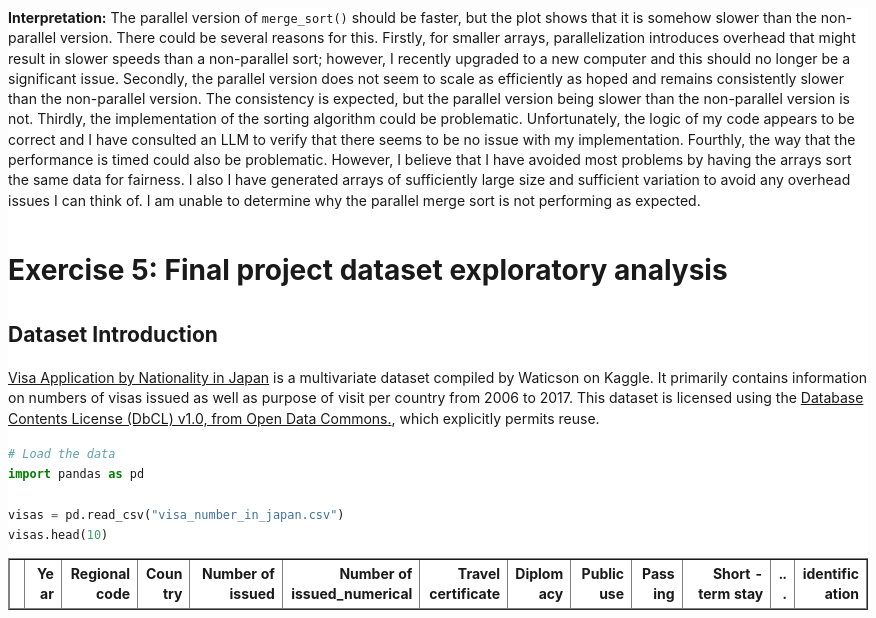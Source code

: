 

**Interpretation:** The parallel version of `merge_sort()` should be faster, but the plot shows that it is somehow slower than the non-parallel version. There could be several reasons for this. Firstly, for smaller arrays, parallelization introduces overhead that might result in slower speeds than a non-parallel sort; however, I recently upgraded to a new computer and this should no longer be a significant issue. Secondly, the parallel version does not seem to scale as efficiently as hoped and remains consistently slower than the non-parallel version. The consistency is expected, but the parallel version being slower than the non-parallel version is not. Thirdly, the implementation of the sorting algorithm could be problematic. Unfortunately, the logic of my code appears to be correct and I have consulted an LLM to verify that there seems to be no issue with my implementation. Fourthly, the way that the performance is timed could also be problematic. However, I believe that I have avoided most problems by having the arrays sort the same data for fairness. I also I have generated arrays of sufficiently large size and sufficient variation to avoid any overhead issues I can think of. I am unable to determine why the parallel merge sort is not performing as expected.

# Exercise 5: Final project dataset exploratory analysis

## Dataset Introduction
[Visa Application by Nationality in Japan](https://www.kaggle.com/datasets/yutodennou/visa-issuance-by-nationality-and-region-in-japan/data) is a multivariate dataset compiled by Waticson on Kaggle. It primarily contains information on numbers of visas issued as well as purpose of visit per country from 2006 to 2017. This dataset is licensed using the [Database Contents License (DbCL) v1.0, from Open Data Commons.](https://opendatacommons.org/licenses/dbcl/1-0/), which explicitly permits reuse.


```python
# Load the data
import pandas as pd

visas = pd.read_csv("visa_number_in_japan.csv")
visas.head(10)
```




<div>
<style scoped>
    .dataframe tbody tr th:only-of-type {
        vertical-align: middle;
    }

    .dataframe tbody tr th {
        vertical-align: top;
    }

    .dataframe thead th {
        text-align: right;
    }
</style>
<table border="1" class="dataframe">
  <thead>
    <tr style="text-align: right;">
      <th></th>
      <th>Year</th>
      <th>Regional code</th>
      <th>Country</th>
      <th>Number of issued</th>
      <th>Number of issued_numerical</th>
      <th>Travel certificate</th>
      <th>Diplomacy</th>
      <th>Public use</th>
      <th>Passing</th>
      <th>Short -term stay</th>
      <th>...</th>
      <th>identification</th>